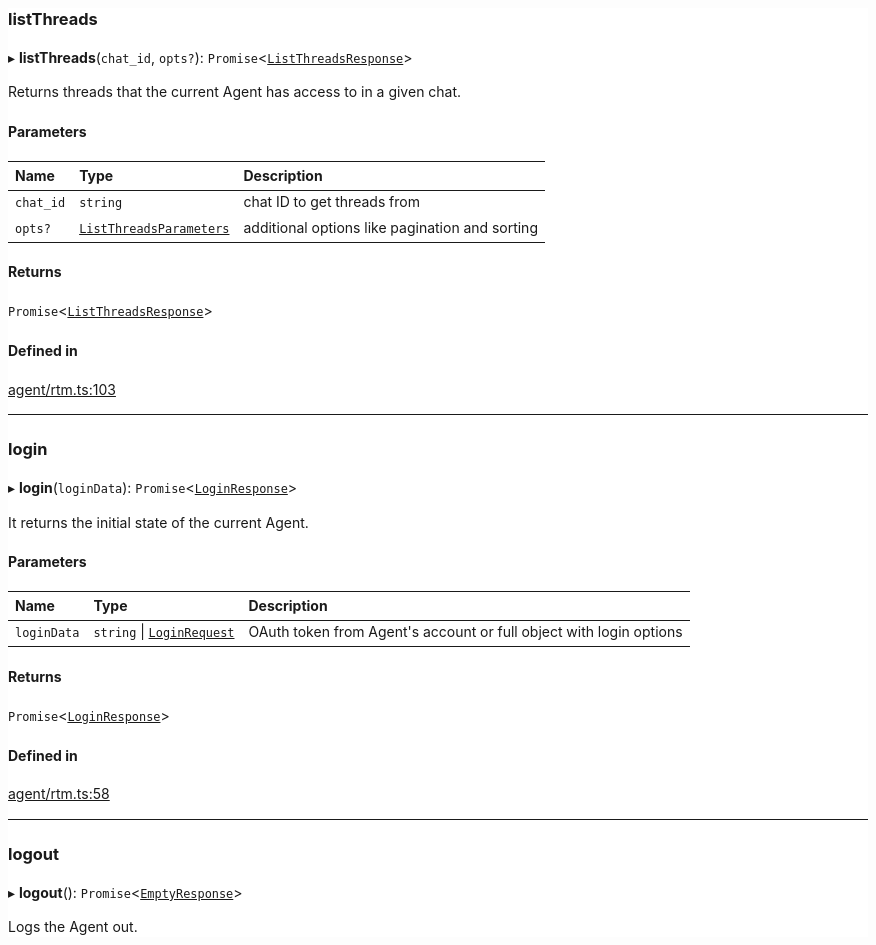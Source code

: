 ### listThreads

▸ **listThreads**(`chat_id`, `opts?`): `Promise`<[`ListThreadsResponse`](../interfaces/agent_structures_responses.ListThreadsResponse.md)\>

Returns threads that the current Agent has access to in a given chat.

#### Parameters

| Name | Type | Description |
| :------ | :------ | :------ |
| `chat_id` | `string` | chat ID to get threads from |
| `opts?` | [`ListThreadsParameters`](../interfaces/agent_structures_structures.ListThreadsParameters.md) | additional options like pagination and sorting |

#### Returns

`Promise`<[`ListThreadsResponse`](../interfaces/agent_structures_responses.ListThreadsResponse.md)\>

#### Defined in

[agent/rtm.ts:103](https://github.com/livechat/lc-sdk-js/blob/d267eeb/src/agent/rtm.ts#L103)

___

### login

▸ **login**(`loginData`): `Promise`<[`LoginResponse`](../interfaces/agent_structures_responses.LoginResponse.md)\>

It returns the initial state of the current Agent.

#### Parameters

| Name | Type | Description |
| :------ | :------ | :------ |
| `loginData` | `string` \| [`LoginRequest`](../interfaces/agent_structures_structures.LoginRequest.md) | OAuth token from Agent's account or full object with login options |

#### Returns

`Promise`<[`LoginResponse`](../interfaces/agent_structures_responses.LoginResponse.md)\>

#### Defined in

[agent/rtm.ts:58](https://github.com/livechat/lc-sdk-js/blob/d267eeb/src/agent/rtm.ts#L58)

___

### logout

▸ **logout**(): `Promise`<[`EmptyResponse`](../interfaces/agent_structures_responses.EmptyResponse.md)\>

Logs the Agent out.
